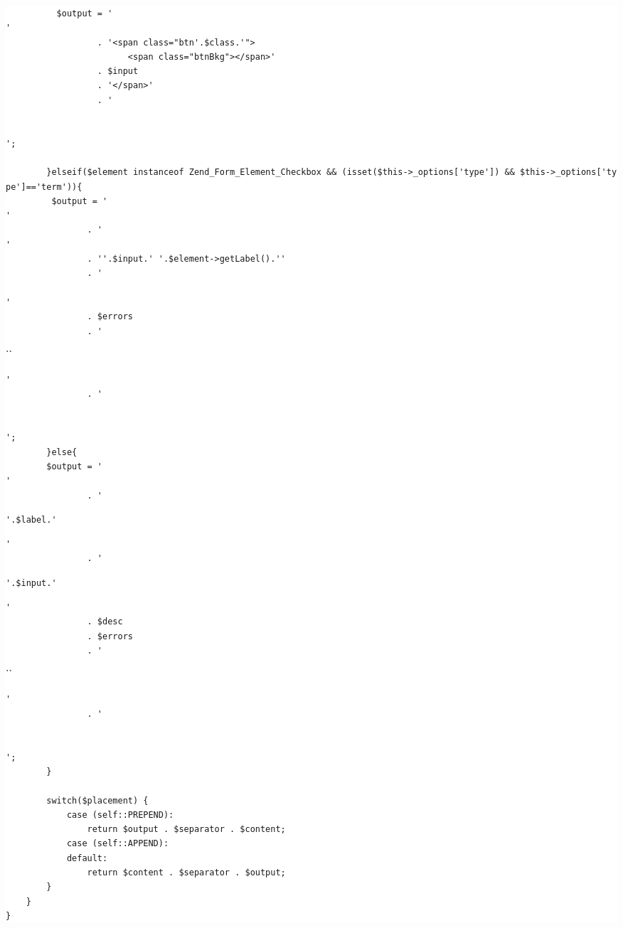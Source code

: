               $output = '
    '
                      . '<span class="btn'.$class.'">
                            <span class="btnBkg"></span>'                             
                      . $input   
                      . '</span>'  
                      . '


    ';   
                   
            }elseif($element instanceof Zend_Form_Element_Checkbox && (isset($this->_options['type']) && $this->_options['type']=='term')){
             $output = '
    '
                    . '
    '
                    . ''.$input.' '.$element->getLabel().''
                    . '

    '
                    . $errors        
                    . '
``

    '           
                    . '


    ';
            }else{   
            $output = '
    '
                    . '
`'.$label.'`

    '                  
                    . '
`'.$input.'`

    ' 
                    . $desc
                    . $errors        
                    . '
``

    '     
                    . '


    ';
            }
    
            switch($placement) {
                case (self::PREPEND):
                    return $output . $separator . $content;
                case (self::APPEND):
                default:
                    return $content . $separator . $output;
            }
        }
    }
